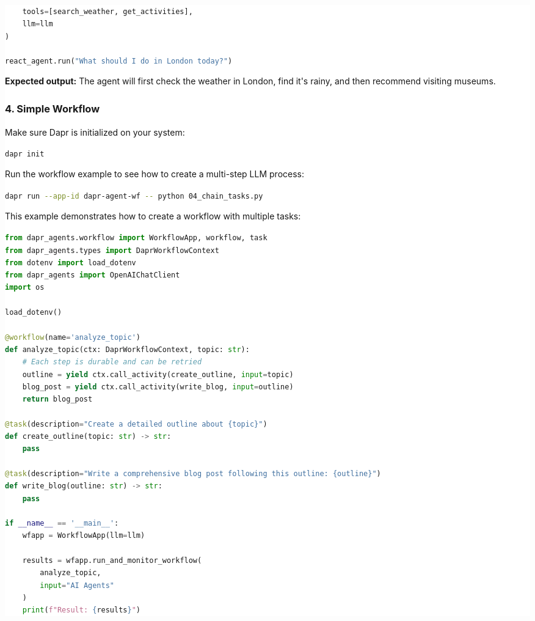 ```python
    tools=[search_weather, get_activities],
    llm=llm
)

react_agent.run("What should I do in London today?")
```

**Expected output:** The agent will first check the weather in London, find it's rainy, and then recommend visiting museums.

### 4. Simple Workflow

Make sure Dapr is initialized on your system:

```bash
dapr init
```

Run the workflow example to see how to create a multi-step LLM process:


```bash
dapr run --app-id dapr-agent-wf -- python 04_chain_tasks.py
```


This example demonstrates how to create a workflow with multiple tasks:

```python
from dapr_agents.workflow import WorkflowApp, workflow, task
from dapr_agents.types import DaprWorkflowContext
from dotenv import load_dotenv
from dapr_agents import OpenAIChatClient
import os

load_dotenv()

@workflow(name='analyze_topic')
def analyze_topic(ctx: DaprWorkflowContext, topic: str):
    # Each step is durable and can be retried
    outline = yield ctx.call_activity(create_outline, input=topic)
    blog_post = yield ctx.call_activity(write_blog, input=outline)
    return blog_post

@task(description="Create a detailed outline about {topic}")
def create_outline(topic: str) -> str:
    pass

@task(description="Write a comprehensive blog post following this outline: {outline}")
def write_blog(outline: str) -> str:
    pass

if __name__ == '__main__':
    wfapp = WorkflowApp(llm=llm)

    results = wfapp.run_and_monitor_workflow(
        analyze_topic,
        input="AI Agents"
    )
    print(f"Result: {results}")
```
